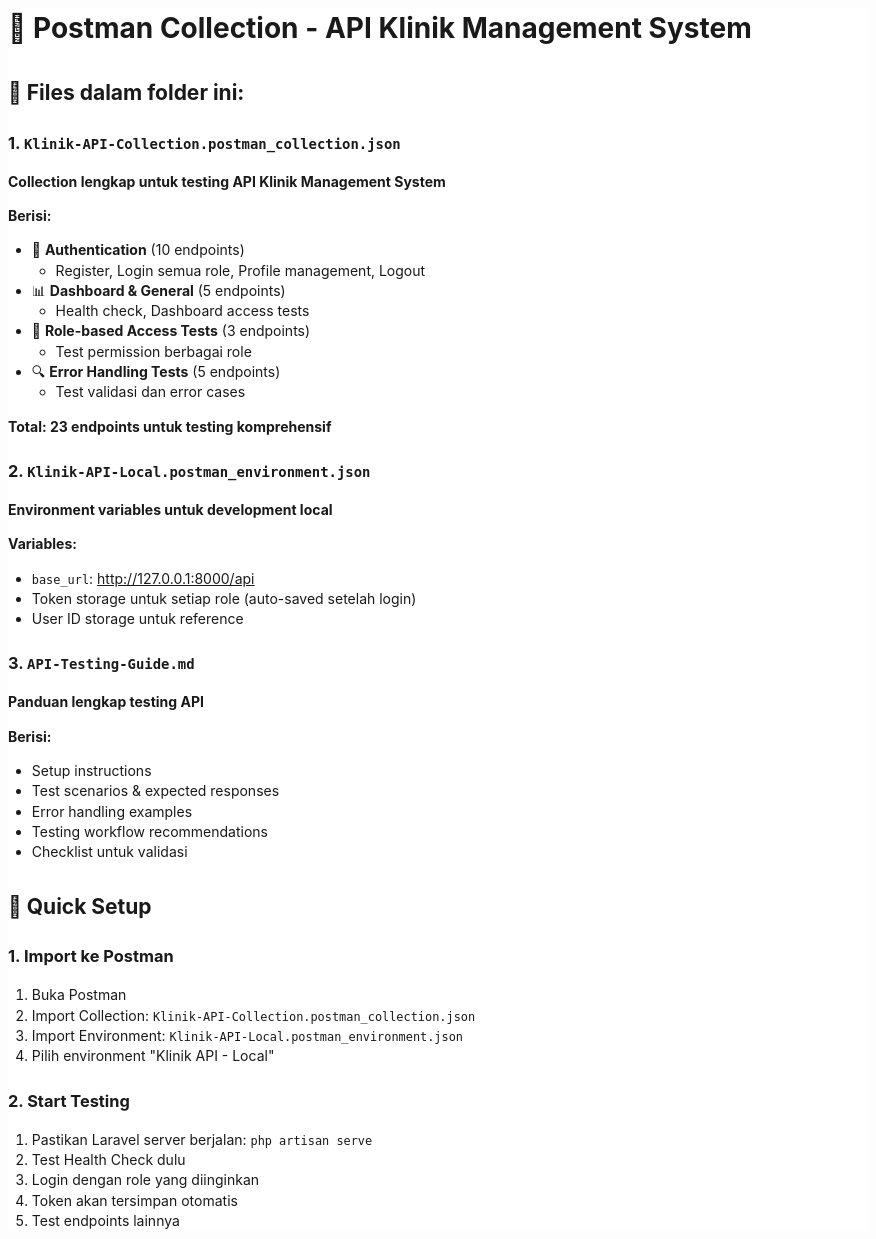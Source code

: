 # 📮 Postman Collection - API Klinik Management System

## 📂 Files dalam folder ini:

### 1. `Klinik-API-Collection.postman_collection.json`
**Collection lengkap untuk testing API Klinik Management System**

**Berisi:**
- 🔐 **Authentication** (10 endpoints)
  - Register, Login semua role, Profile management, Logout
- 📊 **Dashboard & General** (5 endpoints)  
  - Health check, Dashboard access tests
- 🧪 **Role-based Access Tests** (3 endpoints)
  - Test permission berbagai role
- 🔍 **Error Handling Tests** (5 endpoints)
  - Test validasi dan error cases

**Total: 23 endpoints untuk testing komprehensif**

### 2. `Klinik-API-Local.postman_environment.json`
**Environment variables untuk development local**

**Variables:**
- `base_url`: http://127.0.0.1:8000/api
- Token storage untuk setiap role (auto-saved setelah login)
- User ID storage untuk reference

### 3. `API-Testing-Guide.md`
**Panduan lengkap testing API**

**Berisi:**
- Setup instructions
- Test scenarios & expected responses
- Error handling examples
- Testing workflow recommendations
- Checklist untuk validasi

## 🚀 Quick Setup

### 1. Import ke Postman
1. Buka Postman
2. Import Collection: `Klinik-API-Collection.postman_collection.json`
3. Import Environment: `Klinik-API-Local.postman_environment.json`
4. Pilih environment "Klinik API - Local"

### 2. Start Testing
1. Pastikan Laravel server berjalan: `php artisan serve`
2. Test Health Check dulu
3. Login dengan role yang diinginkan
4. Token akan tersimpan otomatis
5. Test endpoints lainnya
